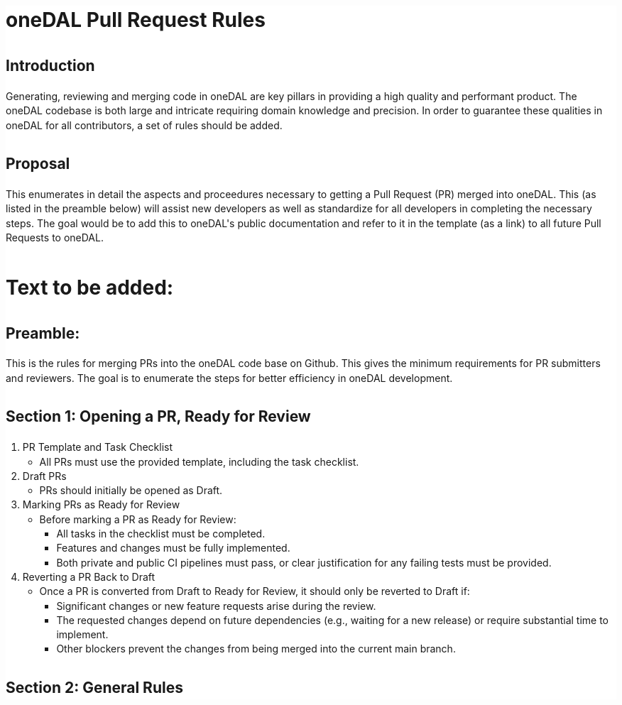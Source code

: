 # oneDAL Pull Request Rules

## Introduction

Generating, reviewing and merging code in oneDAL are key pillars in providing
a high quality and performant product.  The oneDAL codebase is both large and
intricate requiring domain knowledge and precision.  In order to guarantee these
qualities in oneDAL for all contributors, a set of rules should be added.


## Proposal

This enumerates in detail the aspects and proceedures necessary to getting a
Pull Request (PR) merged into oneDAL.  This (as listed in the preamble below)
will assist new developers as well as standardize for all developers in
completing the necessary steps. The goal would be to add this to oneDAL's
public documentation and refer to it in the template (as a link) to all future
Pull Requests to oneDAL.

# Text to be added:

## Preamble:

This is the rules for merging PRs into the oneDAL code base on Github. This
gives the minimum requirements for PR submitters and reviewers. The goal is
to enumerate the steps for better efficiency in oneDAL development.

## Section 1: Opening a PR, Ready for Review

1. PR Template and Task Checklist
   * All PRs must use the provided template, including the task checklist.
2. Draft PRs
   * PRs should initially be opened as Draft.
3. Marking PRs as Ready for Review
   * Before marking a PR as Ready for Review:
     * All tasks in the checklist must be completed.
     * Features and changes must be fully implemented.
     * Both private and public CI pipelines must pass, or clear justification for any
       failing tests must be provided.
4. Reverting a PR Back to Draft
   * Once a PR is converted from Draft to Ready for Review, it should only be
     reverted to Draft if:
     * Significant changes or new feature requests arise during the review.
     * The requested changes depend on future dependencies (e.g., waiting for a new
       release) or require substantial time to implement.
     * Other blockers prevent the changes from being merged into the current main branch.

## Section 2: General Rules
